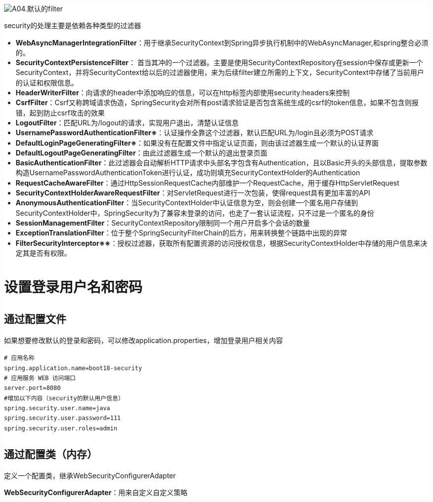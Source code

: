 ![A04.默认的filter](/A04.默认的filter.png)

security的处理主要是依赖各种类型的过滤器

- **WebAsyncManagerIntegrationFilter**：用于继承SecurityContext到Spring异步执行机制中的WebAsyncManager,和spring整合必须的。
- **SecurityContextPersistenceFilter**：  首当其冲的一个过滤器。主要是使用SecurityContextRepository在session中保存或更新一个SecurityContext，并将SecurityContext给以后的过滤器使用，来为后续filter建立所需的上下文，SecurityContext中存储了当前用户的认证和权限信息。
- **HeaderWriterFilter**：向请求的header中添加响应的信息，可以在http标签内部使用security:headers来控制
- **CsrfFilter**：Csrf又称跨域请求伪造，SpringSecurity会对所有post请求验证是否包含系统生成的csrf的token信息，如果不包含则报错，起到防止csrf攻击的效果
- **LogoutFilter**：匹配URL为/logout的请求，实现用户退出，清楚认证信息
- **UsernamePasswordAuthenticationFilter※**：认证操作全靠这个过滤器，默认匹配URL为/login且必须为POST请求
- **DefaultLoginPageGeneratingFilter※**：如果没有在配置文件中指定认证页面，则由该过滤器生成一个默认的认证界面
- **DefaultLogoutPageGeneratingFilter**：由此过滤器生成一个默认的退出登录页面
- **BasicAuthenticationFilter**：此过滤器会自动解析HTTP请求中头部名字包含有Authentication，且以Basic开头的头部信息，提取参数构造UsernamePasswordAuthenticationToken进行认证，成功则填充SecurityContextHolder的Authentication
- **RequestCacheAwareFilter**：通过HttpSessionRequestCache内部维护一个RequestCache，用于缓存HttpServletRequest
- **SecurityContextHolderAwareRequestFilter**：对ServletRequest进行一次包装，使得request具有更加丰富的API
- **AnonymousAuthenticationFilter**：当SecurityContextHolder中认证信息为空，则会创建一个匿名用户存储到SecurityContextHolder中，SpringSecurity为了兼容未登录的访问，也走了一套认证流程，只不过是一个匿名的身份
- **SessionManagementFilter**：SecurityContextRepository限制同一个用户开启多个会话的数量
- **ExceptionTranslationFilter**：位于整个SpringSecurityFilterChain的后方，用来转换整个链路中出现的异常
- **FilterSecurityInterceptor※※**：授权过滤器，获取所有配置资源的访问授权信息，根据SecurityContextHolder中存储的用户信息来决定其是否有权限。





# 设置登录用户名和密码

## 通过配置文件

如果想要修改默认的登录和密码，可以修改application.properties，增加登录用户相关内容

```properties
# 应用名称
spring.application.name=boot18-security
# 应用服务 WEB 访问端口
server.port=8080
#增加以下内容（security的默认用户信息）
spring.security.user.name=java
spring.security.user.password=111
spring.security.user.roles=admin
```



## 通过配置类（内存）

定义一个配置类，继承WebSecurityConfigurerAdapter

**WebSecurityConfigurerAdapter**：用来自定义自定义策略
